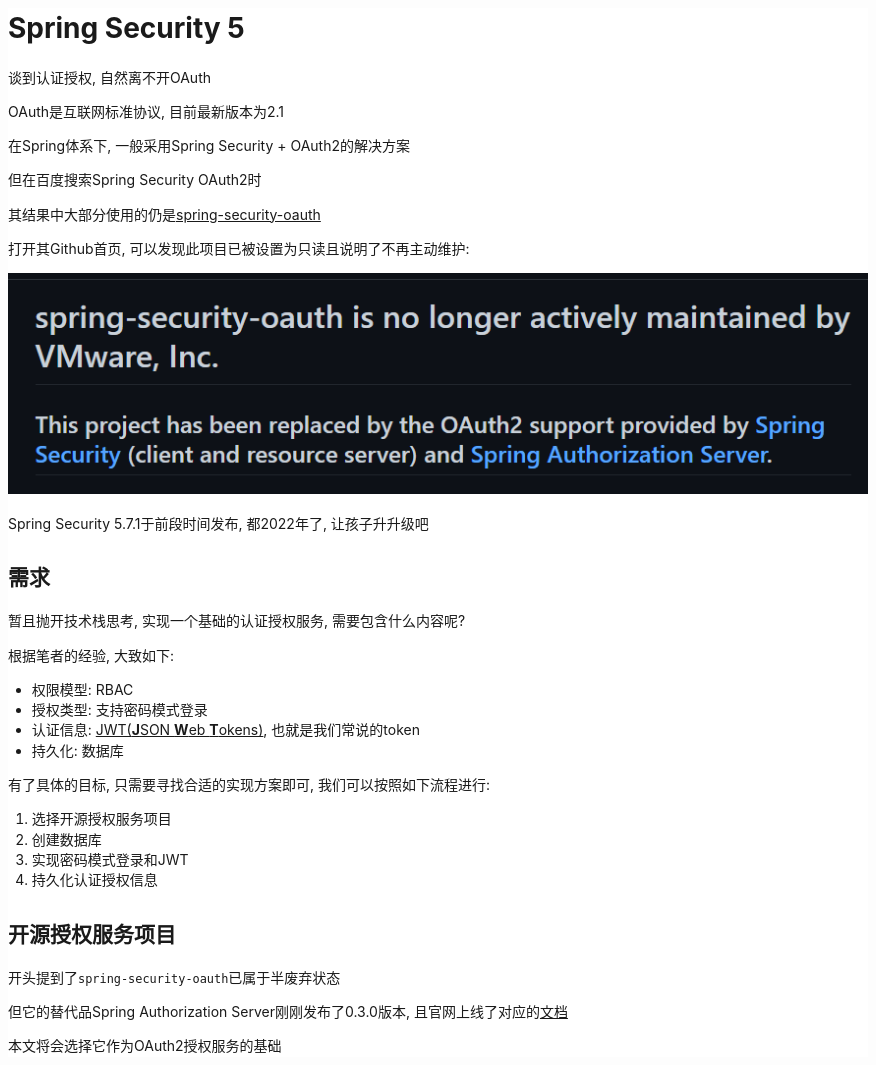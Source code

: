 # Spring Security 5

谈到认证授权, 自然离不开OAuth

OAuth是互联网标准协议, 目前最新版本为2.1

在Spring体系下, 一般采用Spring Security + OAuth2的解决方案

但在百度搜索Spring Security OAuth2时

其结果中大部分使用的仍是[spring-security-oauth](https://github.com/spring-attic/spring-security-oauth)

打开其Github首页, 可以发现此项目已被设置为只读且说明了不再主动维护:

![spring-security-oauth](./spring-security-oauth.png)

Spring Security 5.7.1于前段时间发布, 都2022年了, 让孩子升升级吧

## 需求

暂且抛开技术栈思考, 实现一个基础的认证授权服务, 需要包含什么内容呢?

根据笔者的经验, 大致如下:

- 权限模型: RBAC
- 授权类型: 支持密码模式登录
- 认证信息: [JWT(**J**SON **W**eb **T**okens)](https://jwt.io/), 也就是我们常说的token
- 持久化: 数据库

有了具体的目标, 只需要寻找合适的实现方案即可, 我们可以按照如下流程进行:

1. 选择开源授权服务项目
2. 创建数据库
3. 实现密码模式登录和JWT
4. 持久化认证授权信息

## 开源授权服务项目

开头提到了`spring-security-oauth`已属于半废弃状态

但它的替代品Spring Authorization Server刚刚发布了0.3.0版本, 且官网上线了对应的[文档](https://docs.spring.io/spring-authorization-server/docs/current/reference/html/)

本文将会选择它作为OAuth2授权服务的基础
